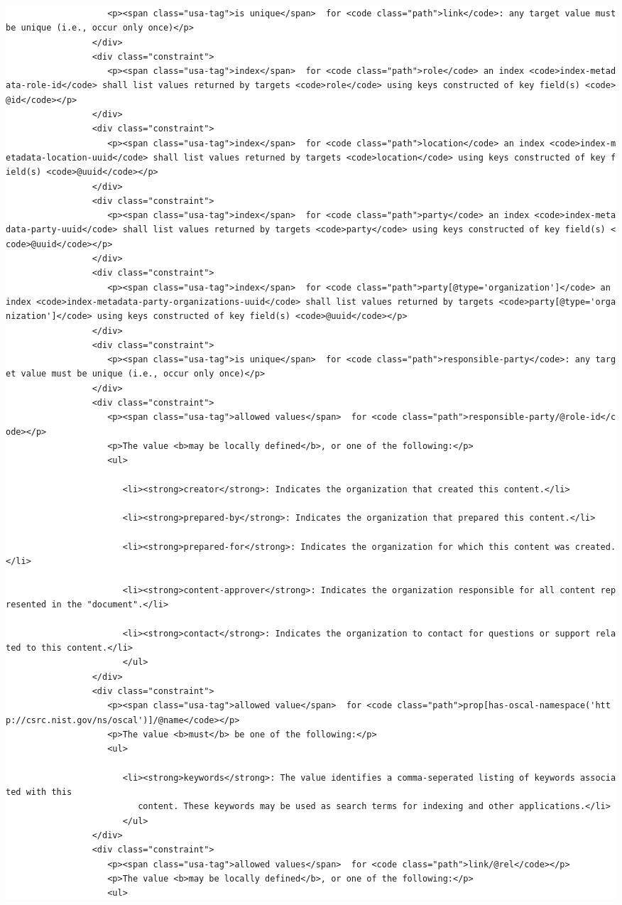                         <p><span class="usa-tag">is unique</span>  for <code class="path">link</code>: any target value must be unique (i.e., occur only once)</p>
                     </div>
                     <div class="constraint">
                        <p><span class="usa-tag">index</span>  for <code class="path">role</code> an index <code>index-metadata-role-id</code> shall list values returned by targets <code>role</code> using keys constructed of key field(s) <code>@id</code></p>
                     </div>
                     <div class="constraint">
                        <p><span class="usa-tag">index</span>  for <code class="path">location</code> an index <code>index-metadata-location-uuid</code> shall list values returned by targets <code>location</code> using keys constructed of key field(s) <code>@uuid</code></p>
                     </div>
                     <div class="constraint">
                        <p><span class="usa-tag">index</span>  for <code class="path">party</code> an index <code>index-metadata-party-uuid</code> shall list values returned by targets <code>party</code> using keys constructed of key field(s) <code>@uuid</code></p>
                     </div>
                     <div class="constraint">
                        <p><span class="usa-tag">index</span>  for <code class="path">party[@type='organization']</code> an index <code>index-metadata-party-organizations-uuid</code> shall list values returned by targets <code>party[@type='organization']</code> using keys constructed of key field(s) <code>@uuid</code></p>
                     </div>
                     <div class="constraint">
                        <p><span class="usa-tag">is unique</span>  for <code class="path">responsible-party</code>: any target value must be unique (i.e., occur only once)</p>
                     </div>
                     <div class="constraint">
                        <p><span class="usa-tag">allowed values</span>  for <code class="path">responsible-party/@role-id</code></p>
                        <p>The value <b>may be locally defined</b>, or one of the following:</p>
                        <ul>
                           
                           <li><strong>creator</strong>: Indicates the organization that created this content.</li>
                           
                           <li><strong>prepared-by</strong>: Indicates the organization that prepared this content.</li>
                           
                           <li><strong>prepared-for</strong>: Indicates the organization for which this content was created.</li>
                           
                           <li><strong>content-approver</strong>: Indicates the organization responsible for all content represented in the "document".</li>
                           
                           <li><strong>contact</strong>: Indicates the organization to contact for questions or support related to this content.</li>
                           </ul>
                     </div>
                     <div class="constraint">
                        <p><span class="usa-tag">allowed value</span>  for <code class="path">prop[has-oscal-namespace('http://csrc.nist.gov/ns/oscal')]/@name</code></p>
                        <p>The value <b>must</b> be one of the following:</p>
                        <ul>
                           
                           <li><strong>keywords</strong>: The value identifies a comma-seperated listing of keywords associated with this
                              content. These keywords may be used as search terms for indexing and other applications.</li>
                           </ul>
                     </div>
                     <div class="constraint">
                        <p><span class="usa-tag">allowed values</span>  for <code class="path">link/@rel</code></p>
                        <p>The value <b>may be locally defined</b>, or one of the following:</p>
                        <ul>
                           